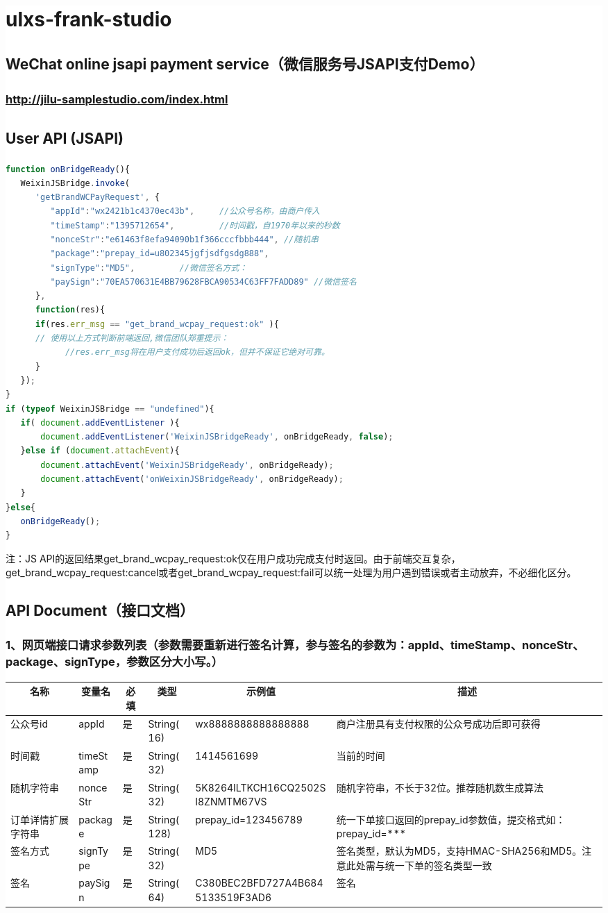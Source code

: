 # ulxs-frank-studio
## WeChat online jsapi payment service（微信服务号JSAPI支付Demo）
### http://jilu-samplestudio.com/index.html

## User API (JSAPI)
```javascript
function onBridgeReady(){
   WeixinJSBridge.invoke(
      'getBrandWCPayRequest', {
         "appId":"wx2421b1c4370ec43b",     //公众号名称，由商户传入     
         "timeStamp":"1395712654",         //时间戳，自1970年以来的秒数     
         "nonceStr":"e61463f8efa94090b1f366cccfbbb444", //随机串     
         "package":"prepay_id=u802345jgfjsdfgsdg888",     
         "signType":"MD5",         //微信签名方式：     
         "paySign":"70EA570631E4BB79628FBCA90534C63FF7FADD89" //微信签名 
      },
      function(res){
      if(res.err_msg == "get_brand_wcpay_request:ok" ){
      // 使用以上方式判断前端返回,微信团队郑重提示：
            //res.err_msg将在用户支付成功后返回ok，但并不保证它绝对可靠。
      } 
   }); 
}
if (typeof WeixinJSBridge == "undefined"){
   if( document.addEventListener ){
       document.addEventListener('WeixinJSBridgeReady', onBridgeReady, false);
   }else if (document.attachEvent){
       document.attachEvent('WeixinJSBridgeReady', onBridgeReady); 
       document.attachEvent('onWeixinJSBridgeReady', onBridgeReady);
   }
}else{
   onBridgeReady();
}
```
注：JS API的返回结果get_brand_wcpay_request:ok仅在用户成功完成支付时返回。由于前端交互复杂，get_brand_wcpay_request:cancel或者get_brand_wcpay_request:fail可以统一处理为用户遇到错误或者主动放弃，不必细化区分。

## API Document（接口文档）
### 1、网页端接口请求参数列表（参数需要重新进行签名计算，参与签名的参数为：appId、timeStamp、nonceStr、package、signType，参数区分大小写。）

名称 | 变量名 | 必填	| 类型 | 示例值 | 描述
-|-|-|-|-|-
公众号id | appId | 是 | String(16) | wx8888888888888888 | 商户注册具有支付权限的公众号成功后即可获得
时间戳 | timeStamp | 是 | String(32) | 1414561699 | 当前的时间
随机字符串 | nonceStr | 是 | String(32) | 5K8264ILTKCH16CQ2502SI8ZNMTM67VS | 随机字符串，不长于32位。推荐随机数生成算法
订单详情扩展字符串 | package | 是	| String(128) | prepay_id=123456789 | 统一下单接口返回的prepay_id参数值，提交格式如：prepay_id=***
签名方式 | signType | 是 | String(32) | MD5 | 签名类型，默认为MD5，支持HMAC-SHA256和MD5。注意此处需与统一下单的签名类型一致
签名 | paySign | 是 | String(64) | C380BEC2BFD727A4B6845133519F3AD6 | 签名
